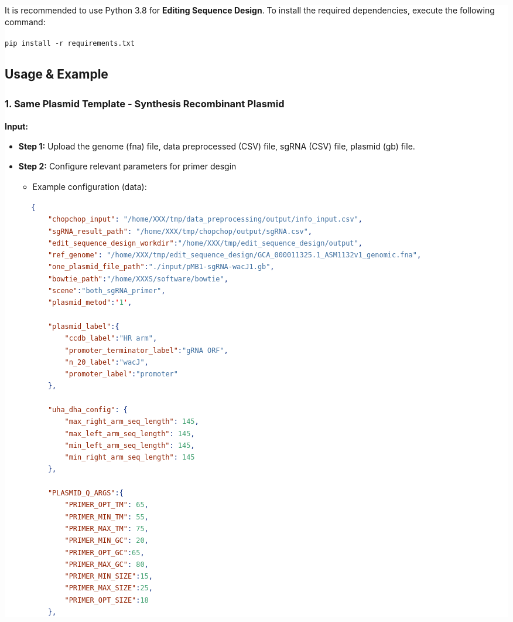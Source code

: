 It is recommended to use Python 3.8 for **Editing Sequence Design**. To install the required dependencies, execute the following command:

```shell
pip install -r requirements.txt
```

## Usage & Example
       


### 1. Same Plasmid Template - Synthesis Recombinant Plasmid

**Input:**
- **Step 1:** Upload the genome (fna) file, data preprocessed (CSV) file, sgRNA (CSV) file, plasmid (gb) file.
- **Step 2:** Configure relevant parameters for primer desgin

    - Example configuration (data):

     ```json
        {   
            "chopchop_input": "/home/XXX/tmp/data_preprocessing/output/info_input.csv",   
            "sgRNA_result_path": "/home/XXX/tmp/chopchop/output/sgRNA.csv",
            "edit_sequence_design_workdir":"/home/XXX/tmp/edit_sequence_design/output", 
            "ref_genome": "/home/XXX/tmp/edit_sequence_design/GCA_000011325.1_ASM1132v1_genomic.fna",
            "one_plasmid_file_path":"./input/pMB1-sgRNA-wacJ1.gb",     
            "bowtie_path":"/home/XXXS/software/bowtie",
            "scene":"both_sgRNA_primer",
            "plasmid_metod":'1',

            "plasmid_label":{
                "ccdb_label":"HR arm",  
                "promoter_terminator_label":"gRNA ORF",
                "n_20_label":"wacJ",
                "promoter_label":"promoter" 
            },

            "uha_dha_config": {     
                "max_right_arm_seq_length": 145,     
                "max_left_arm_seq_length": 145,   
                "min_left_arm_seq_length": 145,        
                "min_right_arm_seq_length": 145     
            },

            "PLASMID_Q_ARGS":{
                "PRIMER_OPT_TM": 65,
                "PRIMER_MIN_TM": 55,  
                "PRIMER_MAX_TM": 75,    
                "PRIMER_MIN_GC": 20,
                "PRIMER_OPT_GC":65,
                "PRIMER_MAX_GC": 80,
                "PRIMER_MIN_SIZE":15,
                "PRIMER_MAX_SIZE":25,
                "PRIMER_OPT_SIZE":18
            },
